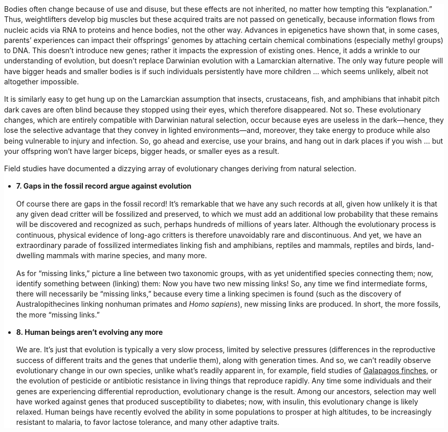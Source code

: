   
  
  
  
  Bodies often change because of use and disuse, but these effects are not inherited, no matter how tempting this “explanation.” Thus, weightlifters develop big muscles but these acquired traits are not passed on genetically, because information flows from nucleic acids via RNA to proteins and hence bodies, not the other way. Advances in epigenetics have shown that, in some cases, parents’ experiences can impact their offsprings’ genomes by attaching certain chemical combinations (especially methyl groups) to DNA. This doesn’t introduce new genes; rather it impacts the expression of existing ones. Hence, it adds a wrinkle to our understanding of evolution, but doesn’t replace Darwinian evolution with a Lamarckian alternative. The only way future people will have bigger heads and smaller bodies is if such individuals persistently have more children … which seems unlikely, albeit not altogether impossible.
  
  It is similarly easy to get hung up on the Lamarckian assumption that insects, crustaceans, fish, and amphibians that inhabit pitch dark caves are often blind because they stopped using their eyes, which therefore disappeared. Not so. These evolutionary changes, which are entirely compatible with Darwinian natural selection, occur because eyes are useless in the dark—hence, they lose the selective advantage that they convey in lighted environments—and, moreover, they take energy to produce while also being vulnerable to injury and infection. So, go ahead and exercise, use your brains, and hang out in dark places if you wish … but your offspring won’t have larger biceps, bigger heads, or smaller eyes as a result.
  
  
  
  Field studies have documented a dizzying array of evolutionary changes deriving from natural selection.
- **7. Gaps in the fossil record argue against evolution**
  
  
  
  
  
  Of course there are gaps in the fossil record! It’s remarkable that we have any such records at all, given how unlikely it is that any given dead critter will be fossilized and preserved, to which we must add an additional low probability that these remains will be discovered and recognized as such, perhaps hundreds of millions of years later. Although the evolutionary process is continuous, physical evidence of long-ago critters is therefore unavoidably rare and discontinuous. And yet, we have an extraordinary parade of fossilized intermediates linking fish and amphibians, reptiles and mammals, reptiles and birds, land-dwelling mammals with marine species, and many more.
  
  As for “missing links,” picture a line between two taxonomic groups, with as yet unidentified species connecting them; now, identify something between (linking) them: Now you have two new missing links! So, any time we find intermediate forms, there will necessarily be “missing links,” because every time a linking specimen is found (such as the discovery of Australopithecines linking nonhuman primates and *Homo sapiens*), new missing links are produced. In short, the more fossils, the more “missing links.”
- **8. Human beings aren’t evolving any more**
  
  We are. It’s just that evolution is typically a very slow process, limited by selective pressures (differences in the reproductive success of different traits and the genes that underlie them), along with generation times. And so, we can’t readily observe evolutionary change in our own species, unlike what’s readily apparent in, for example, field studies of [Galapagos finches](https://nautil.us/back-to-the-galapagos-1170553/), or the evolution of pesticide or antibiotic resistance in living things that reproduce rapidly. Any time some individuals and their genes are experiencing differential reproduction, evolutionary change is the result. Among our ancestors, selection may well have worked against genes that produced susceptibility to diabetes; now, with insulin, this evolutionary change is likely relaxed. Human beings have recently evolved the ability in some populations to prosper at high altitudes, to be increasingly resistant to malaria, to favor lactose tolerance, and many other adaptive traits.
  